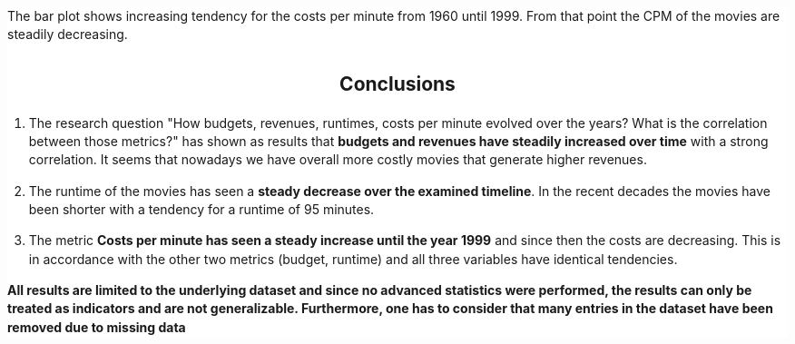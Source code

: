 
The bar plot shows increasing tendency for the costs per minute from 1960 until 1999. From that point the CPM of the movies are steadily decreasing.

<a id='conclusions'></a>
## <center>Conclusions</center>


1. The research question "How budgets, revenues, runtimes, costs per minute evolved over the years? What is the correlation between those metrics?" has shown as results that **budgets and revenues have steadily increased over time** with a strong correlation. It seems that nowadays we have overall more costly movies that generate higher revenues.

2. The runtime of the movies has seen a **steady decrease over the examined timeline**. In the recent decades the movies have been shorter with a tendency for a runtime of 95 minutes.

3. The metric **Costs per minute has seen a steady increase until the year 1999** and since then the costs are decreasing. This is in accordance with the other two metrics (budget, runtime) and all three variables have identical tendencies.

**All results are limited to the underlying dataset and since no advanced statistics were performed, the results can only be treated as indicators and are not generalizable. Furthermore, one has to consider that many entries in the dataset have been removed due to missing data**
